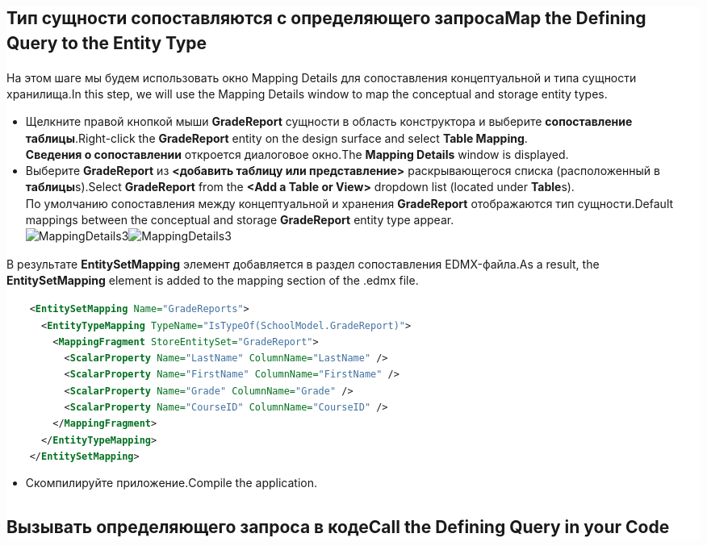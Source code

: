 

## <a name="map-the-defining-query-to-the-entity-type"></a><span data-ttu-id="cac9d-178">Тип сущности сопоставляются с определяющего запроса</span><span class="sxs-lookup"><span data-stu-id="cac9d-178">Map the Defining Query to the Entity Type</span></span>

<span data-ttu-id="cac9d-179">На этом шаге мы будем использовать окно Mapping Details для сопоставления концептуальной и типа сущности хранилища.</span><span class="sxs-lookup"><span data-stu-id="cac9d-179">In this step, we will use the Mapping Details window to map the conceptual and storage entity types.</span></span>

-   <span data-ttu-id="cac9d-180">Щелкните правой кнопкой мыши **GradeReport** сущности в область конструктора и выберите **сопоставление таблицы**.</span><span class="sxs-lookup"><span data-stu-id="cac9d-180">Right-click the **GradeReport** entity on the design surface and select **Table Mapping**.</span></span>  
    <span data-ttu-id="cac9d-181">**Сведения о сопоставлении** откроется диалоговое окно.</span><span class="sxs-lookup"><span data-stu-id="cac9d-181">The **Mapping Details** window is displayed.</span></span>
-   <span data-ttu-id="cac9d-182">Выберите **GradeReport** из **&lt;добавить таблицу или представление&gt;** раскрывающегося списка (расположенный в **таблицы**s).</span><span class="sxs-lookup"><span data-stu-id="cac9d-182">Select **GradeReport** from the **&lt;Add a Table or View&gt;** dropdown list (located under **Table**s).</span></span>  
    <span data-ttu-id="cac9d-183">По умолчанию сопоставления между концептуальной и хранения **GradeReport** отображаются тип сущности.</span><span class="sxs-lookup"><span data-stu-id="cac9d-183">Default mappings between the conceptual and storage **GradeReport** entity type appear.</span></span>  
    <span data-ttu-id="cac9d-184">![MappingDetails3](~/ef6/media/mappingdetails.png)</span><span class="sxs-lookup"><span data-stu-id="cac9d-184">![MappingDetails3](~/ef6/media/mappingdetails.png)</span></span>

<span data-ttu-id="cac9d-185">В результате **EntitySetMapping** элемент добавляется в раздел сопоставления EDMX-файла.</span><span class="sxs-lookup"><span data-stu-id="cac9d-185">As a result, the **EntitySetMapping** element is added to the mapping section of the .edmx file.</span></span> 

``` xml
    <EntitySetMapping Name="GradeReports">
      <EntityTypeMapping TypeName="IsTypeOf(SchoolModel.GradeReport)">
        <MappingFragment StoreEntitySet="GradeReport">
          <ScalarProperty Name="LastName" ColumnName="LastName" />
          <ScalarProperty Name="FirstName" ColumnName="FirstName" />
          <ScalarProperty Name="Grade" ColumnName="Grade" />
          <ScalarProperty Name="CourseID" ColumnName="CourseID" />
        </MappingFragment>
      </EntityTypeMapping>
    </EntitySetMapping>
```

-   <span data-ttu-id="cac9d-186">Скомпилируйте приложение.</span><span class="sxs-lookup"><span data-stu-id="cac9d-186">Compile the application.</span></span>

 

## <a name="call-the-defining-query-in-your-code"></a><span data-ttu-id="cac9d-187">Вызывать определяющего запроса в коде</span><span class="sxs-lookup"><span data-stu-id="cac9d-187">Call the Defining Query in your Code</span></span>
